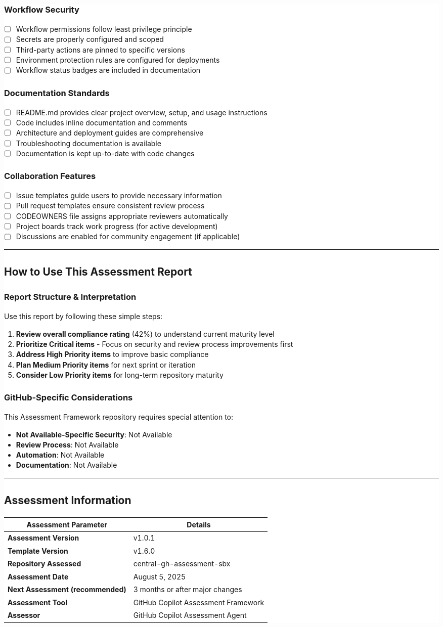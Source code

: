 ### Workflow Security

- [ ] Workflow permissions follow least privilege principle
- [ ] Secrets are properly configured and scoped
- [ ] Third-party actions are pinned to specific versions
- [ ] Environment protection rules are configured for deployments
- [ ] Workflow status badges are included in documentation

### Documentation Standards

- [ ] README.md provides clear project overview, setup, and usage instructions
- [ ] Code includes inline documentation and comments
- [ ] Architecture and deployment guides are comprehensive
- [ ] Troubleshooting documentation is available
- [ ] Documentation is kept up-to-date with code changes

### Collaboration Features

- [ ] Issue templates guide users to provide necessary information
- [ ] Pull request templates ensure consistent review process
- [ ] CODEOWNERS file assigns appropriate reviewers automatically
- [ ] Project boards track work progress (for active development)
- [ ] Discussions are enabled for community engagement (if applicable)

---

## How to Use This Assessment Report

### Report Structure & Interpretation

Use this report by following these simple steps:

1. **Review overall compliance rating** (42%) to understand current maturity level
2. **Prioritize Critical items** - Focus on security and review process improvements first
3. **Address High Priority items** to improve basic compliance
4. **Plan Medium Priority items** for next sprint or iteration
5. **Consider Low Priority items** for long-term repository maturity

### GitHub-Specific Considerations

This Assessment Framework repository requires special attention to:

- **Not Available-Specific Security**: Not Available
- **Review Process**: Not Available
- **Automation**: Not Available
- **Documentation**: Not Available

---

## Assessment Information

| Assessment Parameter | Details |
|---------------------|---------|
| **Assessment Version** | v1.0.1 |
| **Template Version** | v1.6.0 |
| **Repository Assessed** | central-gh-assessment-sbx |
| **Assessment Date** | August 5, 2025 |
| **Next Assessment (recommended)** | 3 months or after major changes |
| **Assessment Tool** | GitHub Copilot Assessment Framework |
| **Assessor** | GitHub Copilot Assessment Agent |